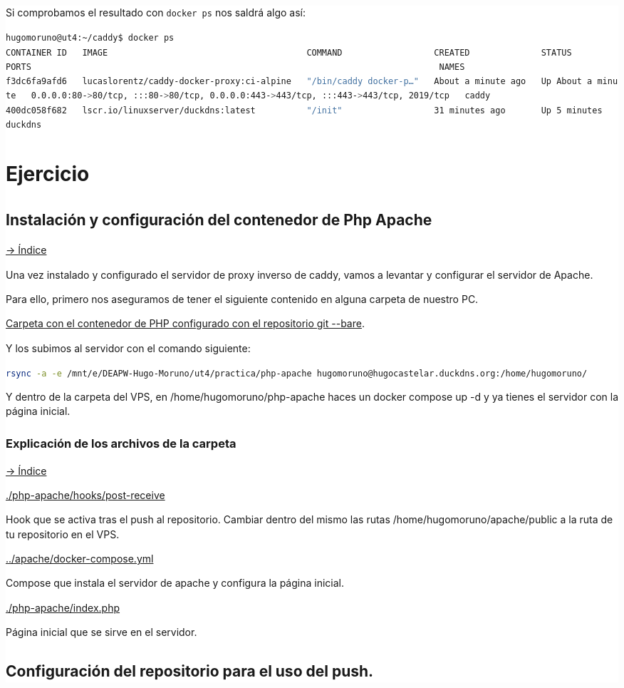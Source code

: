 Si comprobamos el resultado con ```docker ps``` nos saldrá algo así:
```bash
hugomoruno@ut4:~/caddy$ docker ps
CONTAINER ID   IMAGE                                       COMMAND                  CREATED              STATUS              PORTS                                                                                NAMES
f3dc6fa9afd6   lucaslorentz/caddy-docker-proxy:ci-alpine   "/bin/caddy docker-p…"   About a minute ago   Up About a minute   0.0.0.0:80->80/tcp, :::80->80/tcp, 0.0.0.0:443->443/tcp, :::443->443/tcp, 2019/tcp   caddy
400dc058f682   lscr.io/linuxserver/duckdns:latest          "/init"                  31 minutes ago       Up 5 minutes                                                                                             duckdns
```

# Ejercicio

## Instalación y configuración del contenedor de Php Apache

[-> Índice](#índice)

Una vez instalado y configurado el servidor de proxy inverso de caddy, vamos a levantar
y configurar el servidor de Apache.

Para ello, primero nos aseguramos de tener el siguiente contenido en alguna carpeta de nuestro PC.

[Carpeta con el contenedor de PHP configurado con el repositorio git --bare](./php-apache/).

Y los subimos al servidor con el comando siguiente:

```bash
rsync -a -e /mnt/e/DEAPW-Hugo-Moruno/ut4/practica/php-apache hugomoruno@hugocastelar.duckdns.org:/home/hugomoruno/
```

Y dentro de la carpeta del VPS, en /home/hugomoruno/php-apache haces un docker compose up -d y ya tienes el servidor con la página inicial.

### Explicación de los archivos de la carpeta

[-> Índice](#índice)

[./php-apache/hooks/post-receive](./php-apache/hooks/post-receive)

Hook que se activa tras el push al repositorio. Cambiar dentro del mismo las rutas /home/hugomoruno/apache/public a la ruta de tu repositorio en el VPS.

[../apache/docker-compose.yml](../apache/docker-compose.yml)

Compose que instala el servidor de apache y configura la página inicial.

[./php-apache/index.php](./php-apache/index.php)

Página inicial que se sirve en el servidor.

## Configuración del repositorio para el uso del push.
